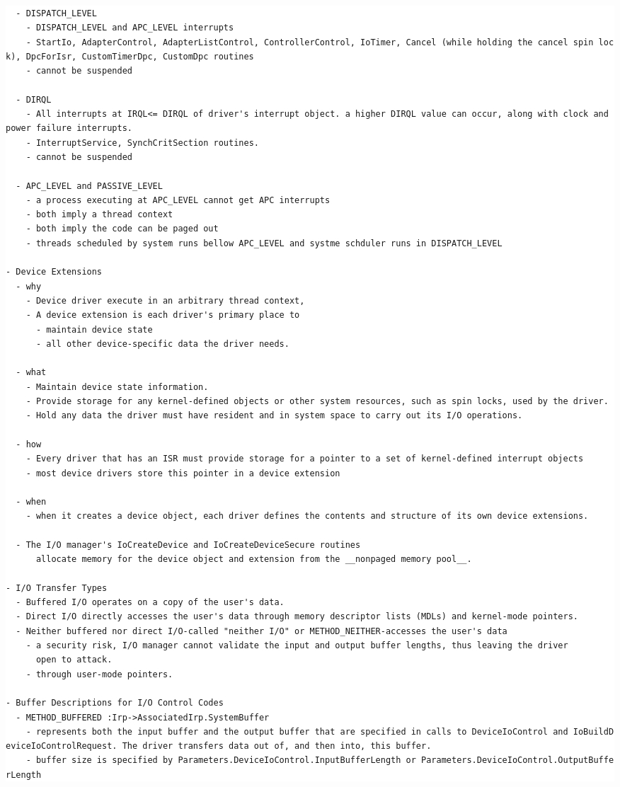       - DISPATCH_LEVEL   
        - DISPATCH_LEVEL and APC_LEVEL interrupts  
        - StartIo, AdapterControl, AdapterListControl, ControllerControl, IoTimer, Cancel (while holding the cancel spin lock), DpcForIsr, CustomTimerDpc, CustomDpc routines
        - cannot be suspended
      
      - DIRQL
        - All interrupts at IRQL<= DIRQL of driver's interrupt object. a higher DIRQL value can occur, along with clock and power failure interrupts.
        - InterruptService, SynchCritSection routines.
        - cannot be suspended

      - APC_LEVEL and PASSIVE_LEVEL
        - a process executing at APC_LEVEL cannot get APC interrupts
        - both imply a thread context 
        - both imply the code can be paged out
        - threads scheduled by system runs bellow APC_LEVEL and systme schduler runs in DISPATCH_LEVEL

    - Device Extensions
      - why
        - Device driver execute in an arbitrary thread context,
        - A device extension is each driver's primary place to 
          - maintain device state
          - all other device-specific data the driver needs.

      - what 
        - Maintain device state information.
        - Provide storage for any kernel-defined objects or other system resources, such as spin locks, used by the driver.
        - Hold any data the driver must have resident and in system space to carry out its I/O operations.

      - how
        - Every driver that has an ISR must provide storage for a pointer to a set of kernel-defined interrupt objects
        - most device drivers store this pointer in a device extension

      - when
        - when it creates a device object, each driver defines the contents and structure of its own device extensions.

      - The I/O manager's IoCreateDevice and IoCreateDeviceSecure routines 
          allocate memory for the device object and extension from the __nonpaged memory pool__.

    - I/O Transfer Types
      - Buffered I/O operates on a copy of the user's data.
      - Direct I/O directly accesses the user's data through memory descriptor lists (MDLs) and kernel-mode pointers.
      - Neither buffered nor direct I/O-called "neither I/O" or METHOD_NEITHER-accesses the user's data 
        - a security risk, I/O manager cannot validate the input and output buffer lengths, thus leaving the driver
          open to attack.
        - through user-mode pointers.

    - Buffer Descriptions for I/O Control Codes
      - METHOD_BUFFERED :Irp->AssociatedIrp.SystemBuffer
        - represents both the input buffer and the output buffer that are specified in calls to DeviceIoControl and IoBuildDeviceIoControlRequest. The driver transfers data out of, and then into, this buffer.
        - buffer size is specified by Parameters.DeviceIoControl.InputBufferLength or Parameters.DeviceIoControl.OutputBufferLength
      